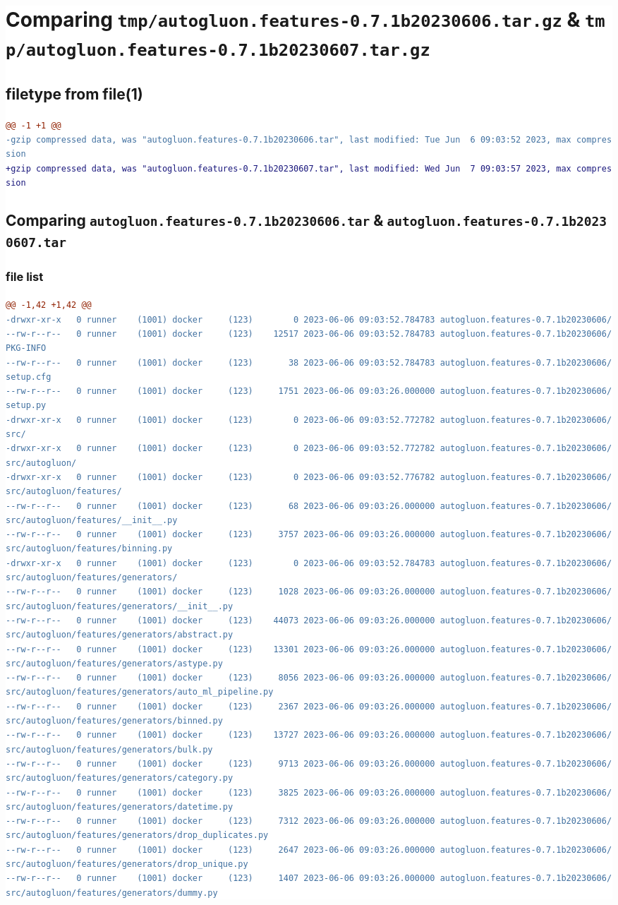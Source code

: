 # Comparing `tmp/autogluon.features-0.7.1b20230606.tar.gz` & `tmp/autogluon.features-0.7.1b20230607.tar.gz`

## filetype from file(1)

```diff
@@ -1 +1 @@
-gzip compressed data, was "autogluon.features-0.7.1b20230606.tar", last modified: Tue Jun  6 09:03:52 2023, max compression
+gzip compressed data, was "autogluon.features-0.7.1b20230607.tar", last modified: Wed Jun  7 09:03:57 2023, max compression
```

## Comparing `autogluon.features-0.7.1b20230606.tar` & `autogluon.features-0.7.1b20230607.tar`

### file list

```diff
@@ -1,42 +1,42 @@
-drwxr-xr-x   0 runner    (1001) docker     (123)        0 2023-06-06 09:03:52.784783 autogluon.features-0.7.1b20230606/
--rw-r--r--   0 runner    (1001) docker     (123)    12517 2023-06-06 09:03:52.784783 autogluon.features-0.7.1b20230606/PKG-INFO
--rw-r--r--   0 runner    (1001) docker     (123)       38 2023-06-06 09:03:52.784783 autogluon.features-0.7.1b20230606/setup.cfg
--rw-r--r--   0 runner    (1001) docker     (123)     1751 2023-06-06 09:03:26.000000 autogluon.features-0.7.1b20230606/setup.py
-drwxr-xr-x   0 runner    (1001) docker     (123)        0 2023-06-06 09:03:52.772782 autogluon.features-0.7.1b20230606/src/
-drwxr-xr-x   0 runner    (1001) docker     (123)        0 2023-06-06 09:03:52.772782 autogluon.features-0.7.1b20230606/src/autogluon/
-drwxr-xr-x   0 runner    (1001) docker     (123)        0 2023-06-06 09:03:52.776782 autogluon.features-0.7.1b20230606/src/autogluon/features/
--rw-r--r--   0 runner    (1001) docker     (123)       68 2023-06-06 09:03:26.000000 autogluon.features-0.7.1b20230606/src/autogluon/features/__init__.py
--rw-r--r--   0 runner    (1001) docker     (123)     3757 2023-06-06 09:03:26.000000 autogluon.features-0.7.1b20230606/src/autogluon/features/binning.py
-drwxr-xr-x   0 runner    (1001) docker     (123)        0 2023-06-06 09:03:52.784783 autogluon.features-0.7.1b20230606/src/autogluon/features/generators/
--rw-r--r--   0 runner    (1001) docker     (123)     1028 2023-06-06 09:03:26.000000 autogluon.features-0.7.1b20230606/src/autogluon/features/generators/__init__.py
--rw-r--r--   0 runner    (1001) docker     (123)    44073 2023-06-06 09:03:26.000000 autogluon.features-0.7.1b20230606/src/autogluon/features/generators/abstract.py
--rw-r--r--   0 runner    (1001) docker     (123)    13301 2023-06-06 09:03:26.000000 autogluon.features-0.7.1b20230606/src/autogluon/features/generators/astype.py
--rw-r--r--   0 runner    (1001) docker     (123)     8056 2023-06-06 09:03:26.000000 autogluon.features-0.7.1b20230606/src/autogluon/features/generators/auto_ml_pipeline.py
--rw-r--r--   0 runner    (1001) docker     (123)     2367 2023-06-06 09:03:26.000000 autogluon.features-0.7.1b20230606/src/autogluon/features/generators/binned.py
--rw-r--r--   0 runner    (1001) docker     (123)    13727 2023-06-06 09:03:26.000000 autogluon.features-0.7.1b20230606/src/autogluon/features/generators/bulk.py
--rw-r--r--   0 runner    (1001) docker     (123)     9713 2023-06-06 09:03:26.000000 autogluon.features-0.7.1b20230606/src/autogluon/features/generators/category.py
--rw-r--r--   0 runner    (1001) docker     (123)     3825 2023-06-06 09:03:26.000000 autogluon.features-0.7.1b20230606/src/autogluon/features/generators/datetime.py
--rw-r--r--   0 runner    (1001) docker     (123)     7312 2023-06-06 09:03:26.000000 autogluon.features-0.7.1b20230606/src/autogluon/features/generators/drop_duplicates.py
--rw-r--r--   0 runner    (1001) docker     (123)     2647 2023-06-06 09:03:26.000000 autogluon.features-0.7.1b20230606/src/autogluon/features/generators/drop_unique.py
--rw-r--r--   0 runner    (1001) docker     (123)     1407 2023-06-06 09:03:26.000000 autogluon.features-0.7.1b20230606/src/autogluon/features/generators/dummy.py
```